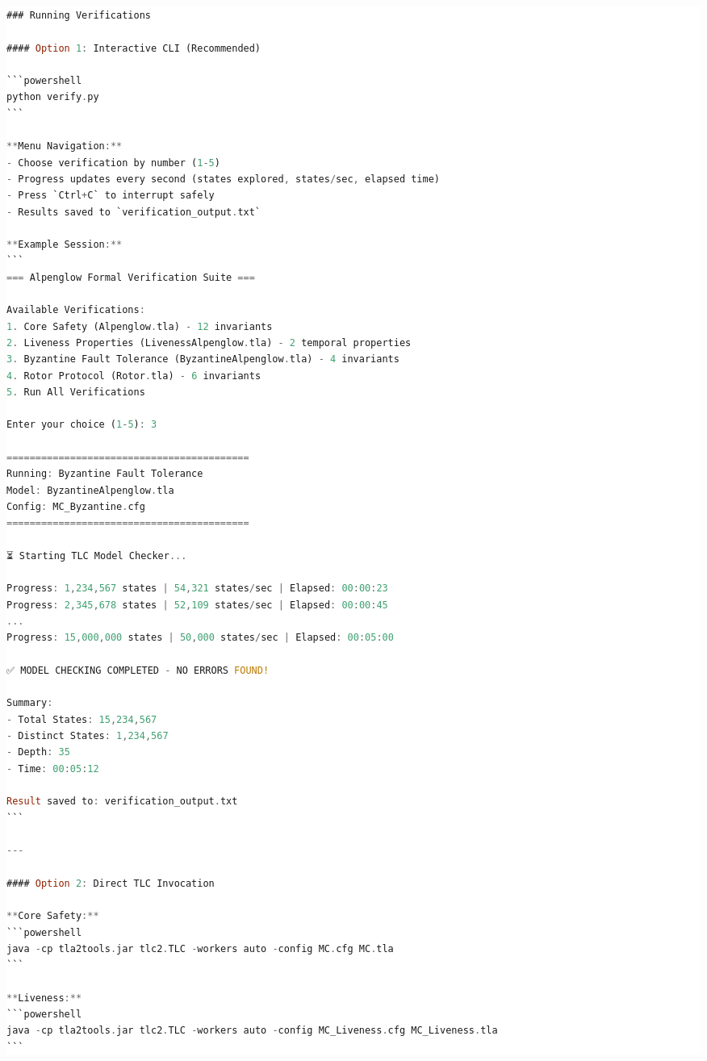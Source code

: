 ``````rust
### Running Verifications

#### Option 1: Interactive CLI (Recommended)

```powershell
python verify.py
```

**Menu Navigation:**
- Choose verification by number (1-5)
- Progress updates every second (states explored, states/sec, elapsed time)
- Press `Ctrl+C` to interrupt safely
- Results saved to `verification_output.txt`

**Example Session:**
```
=== Alpenglow Formal Verification Suite ===

Available Verifications:
1. Core Safety (Alpenglow.tla) - 12 invariants
2. Liveness Properties (LivenessAlpenglow.tla) - 2 temporal properties
3. Byzantine Fault Tolerance (ByzantineAlpenglow.tla) - 4 invariants
4. Rotor Protocol (Rotor.tla) - 6 invariants
5. Run All Verifications

Enter your choice (1-5): 3

==========================================
Running: Byzantine Fault Tolerance
Model: ByzantineAlpenglow.tla
Config: MC_Byzantine.cfg
==========================================

⏳ Starting TLC Model Checker...

Progress: 1,234,567 states | 54,321 states/sec | Elapsed: 00:00:23
Progress: 2,345,678 states | 52,109 states/sec | Elapsed: 00:00:45
...
Progress: 15,000,000 states | 50,000 states/sec | Elapsed: 00:05:00

✅ MODEL CHECKING COMPLETED - NO ERRORS FOUND!

Summary:
- Total States: 15,234,567
- Distinct States: 1,234,567
- Depth: 35
- Time: 00:05:12

Result saved to: verification_output.txt
```

---

#### Option 2: Direct TLC Invocation

**Core Safety:**
```powershell
java -cp tla2tools.jar tlc2.TLC -workers auto -config MC.cfg MC.tla
```

**Liveness:**
```powershell
java -cp tla2tools.jar tlc2.TLC -workers auto -config MC_Liveness.cfg MC_Liveness.tla
```
``````
